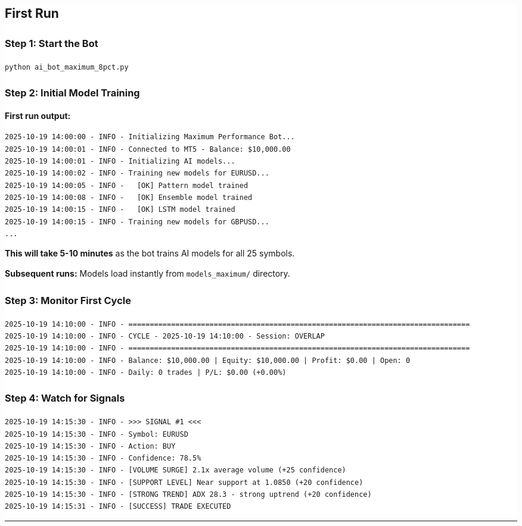 
## First Run

### Step 1: Start the Bot

```bash
python ai_bot_maximum_8pct.py
```

### Step 2: Initial Model Training

**First run output:**
```
2025-10-19 14:00:00 - INFO - Initializing Maximum Performance Bot...
2025-10-19 14:00:01 - INFO - Connected to MT5 - Balance: $10,000.00
2025-10-19 14:00:01 - INFO - Initializing AI models...
2025-10-19 14:00:02 - INFO - Training new models for EURUSD...
2025-10-19 14:00:05 - INFO -   [OK] Pattern model trained
2025-10-19 14:00:08 - INFO -   [OK] Ensemble model trained
2025-10-19 14:00:15 - INFO -   [OK] LSTM model trained
2025-10-19 14:00:15 - INFO - Training new models for GBPUSD...
...
```

**This will take 5-10 minutes** as the bot trains AI models for all 25 symbols.

**Subsequent runs:** Models load instantly from `models_maximum/` directory.

### Step 3: Monitor First Cycle

```
2025-10-19 14:10:00 - INFO - ================================================================================
2025-10-19 14:10:00 - INFO - CYCLE - 2025-10-19 14:10:00 - Session: OVERLAP
2025-10-19 14:10:00 - INFO - ================================================================================
2025-10-19 14:10:00 - INFO - Balance: $10,000.00 | Equity: $10,000.00 | Profit: $0.00 | Open: 0
2025-10-19 14:10:00 - INFO - Daily: 0 trades | P/L: $0.00 (+0.00%)
```

### Step 4: Watch for Signals

```
2025-10-19 14:15:30 - INFO - >>> SIGNAL #1 <<<
2025-10-19 14:15:30 - INFO - Symbol: EURUSD
2025-10-19 14:15:30 - INFO - Action: BUY
2025-10-19 14:15:30 - INFO - Confidence: 78.5%
2025-10-19 14:15:30 - INFO - [VOLUME SURGE] 2.1x average volume (+25 confidence)
2025-10-19 14:15:30 - INFO - [SUPPORT LEVEL] Near support at 1.0850 (+20 confidence)
2025-10-19 14:15:30 - INFO - [STRONG TREND] ADX 28.3 - strong uptrend (+20 confidence)
2025-10-19 14:15:31 - INFO - [SUCCESS] TRADE EXECUTED
```

---
